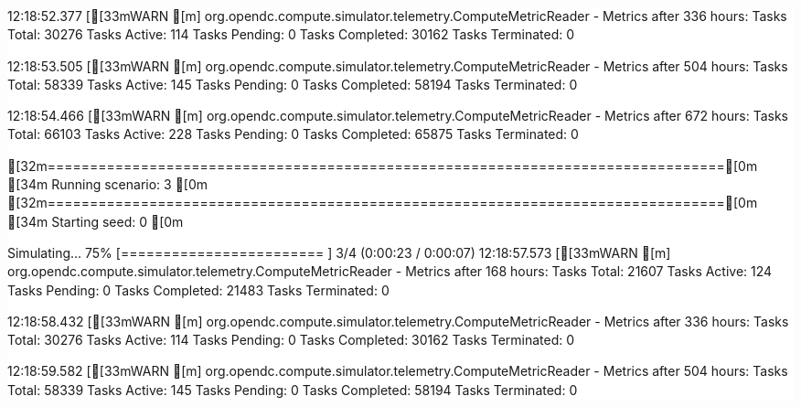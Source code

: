 12:18:52.377 [[33mWARN [m] org.opendc.compute.simulator.telemetry.ComputeMetricReader - 
					Metrics after 336 hours:
						Tasks Total: 30276
						Tasks Active: 114
						Tasks Pending: 0
						Tasks Completed: 30162
						Tasks Terminated: 0

12:18:53.505 [[33mWARN [m] org.opendc.compute.simulator.telemetry.ComputeMetricReader - 
					Metrics after 504 hours:
						Tasks Total: 58339
						Tasks Active: 145
						Tasks Pending: 0
						Tasks Completed: 58194
						Tasks Terminated: 0

12:18:54.466 [[33mWARN [m] org.opendc.compute.simulator.telemetry.ComputeMetricReader - 
					Metrics after 672 hours:
						Tasks Total: 66103
						Tasks Active: 228
						Tasks Pending: 0
						Tasks Completed: 65875
						Tasks Terminated: 0



[32m================================================================================[0m
[34m Running scenario: 3 [0m
[32m================================================================================[0m
[34m Starting seed: 0 [0m

Simulating...  75% [========================         ] 3/4 (0:00:23 / 0:00:07) 
12:18:57.573 [[33mWARN [m] org.opendc.compute.simulator.telemetry.ComputeMetricReader - 
					Metrics after 168 hours:
						Tasks Total: 21607
						Tasks Active: 124
						Tasks Pending: 0
						Tasks Completed: 21483
						Tasks Terminated: 0

12:18:58.432 [[33mWARN [m] org.opendc.compute.simulator.telemetry.ComputeMetricReader - 
					Metrics after 336 hours:
						Tasks Total: 30276
						Tasks Active: 114
						Tasks Pending: 0
						Tasks Completed: 30162
						Tasks Terminated: 0

12:18:59.582 [[33mWARN [m] org.opendc.compute.simulator.telemetry.ComputeMetricReader - 
					Metrics after 504 hours:
						Tasks Total: 58339
						Tasks Active: 145
						Tasks Pending: 0
						Tasks Completed: 58194
						Tasks Terminated: 0
